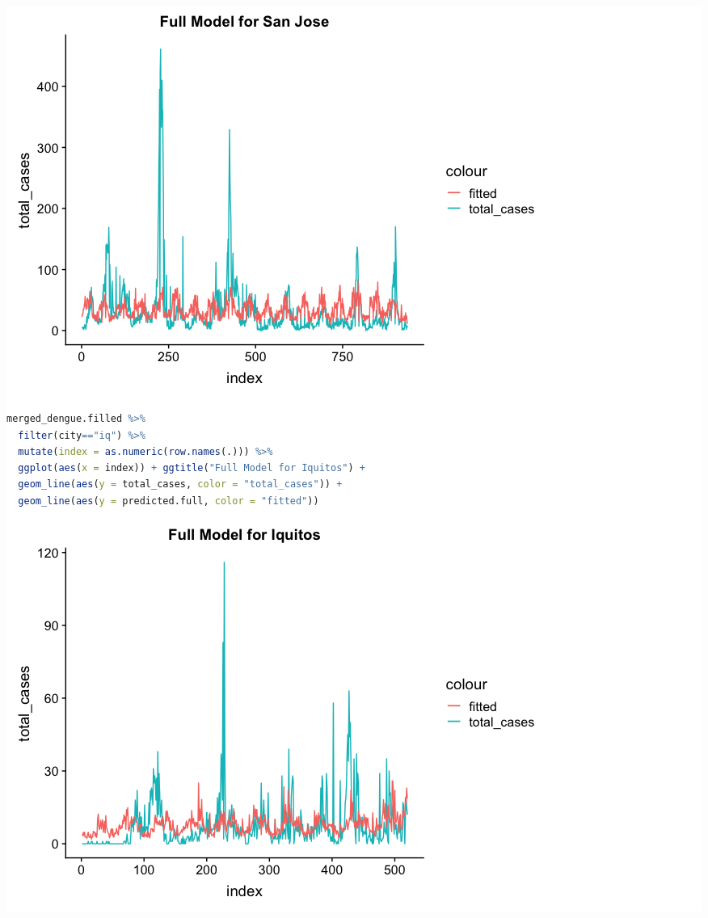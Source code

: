 ![](ProfField.Trial.TakehomeMidterm_files/figure-gfm/unnamed-chunk-14-1.png)

``` r
merged_dengue.filled %>% 
  filter(city=="iq") %>%
  mutate(index = as.numeric(row.names(.))) %>%
  ggplot(aes(x = index)) + ggtitle("Full Model for Iquitos") +
  geom_line(aes(y = total_cases, color = "total_cases")) + 
  geom_line(aes(y = predicted.full, color = "fitted"))
```

![](ProfField.Trial.TakehomeMidterm_files/figure-gfm/unnamed-chunk-14-2.png)
